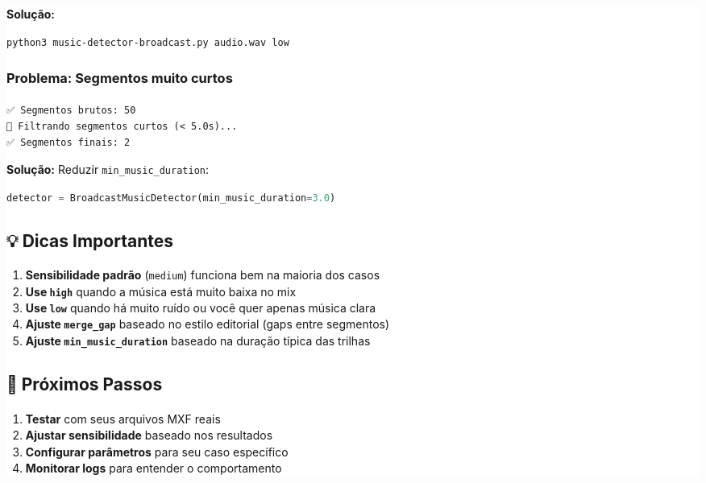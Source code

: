 **Solução:**
```bash
python3 music-detector-broadcast.py audio.wav low
```

### Problema: Segmentos muito curtos
```
✅ Segmentos brutos: 50
🧹 Filtrando segmentos curtos (< 5.0s)...
✅ Segmentos finais: 2
```

**Solução:** Reduzir `min_music_duration`:
```python
detector = BroadcastMusicDetector(min_music_duration=3.0)
```

## 💡 Dicas Importantes

1. **Sensibilidade padrão** (`medium`) funciona bem na maioria dos casos
2. **Use `high`** quando a música está muito baixa no mix
3. **Use `low`** quando há muito ruído ou você quer apenas música clara
4. **Ajuste `merge_gap`** baseado no estilo editorial (gaps entre segmentos)
5. **Ajuste `min_music_duration`** baseado na duração típica das trilhas

## 🎯 Próximos Passos

1. **Testar** com seus arquivos MXF reais
2. **Ajustar sensibilidade** baseado nos resultados
3. **Configurar parâmetros** para seu caso específico
4. **Monitorar logs** para entender o comportamento

